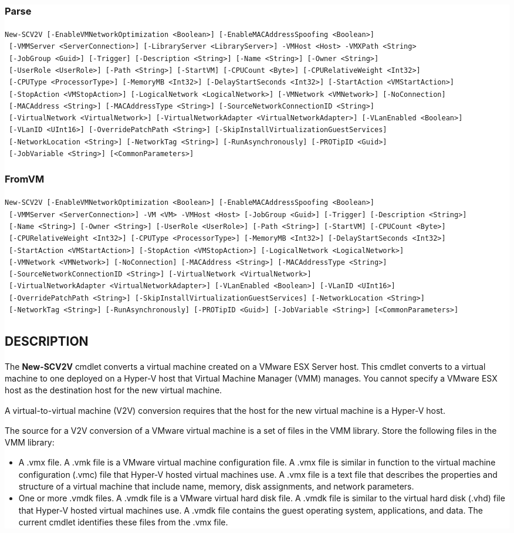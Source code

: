 ### Parse
```
New-SCV2V [-EnableVMNetworkOptimization <Boolean>] [-EnableMACAddressSpoofing <Boolean>]
 [-VMMServer <ServerConnection>] [-LibraryServer <LibraryServer>] -VMHost <Host> -VMXPath <String>
 [-JobGroup <Guid>] [-Trigger] [-Description <String>] [-Name <String>] [-Owner <String>]
 [-UserRole <UserRole>] [-Path <String>] [-StartVM] [-CPUCount <Byte>] [-CPURelativeWeight <Int32>]
 [-CPUType <ProcessorType>] [-MemoryMB <Int32>] [-DelayStartSeconds <Int32>] [-StartAction <VMStartAction>]
 [-StopAction <VMStopAction>] [-LogicalNetwork <LogicalNetwork>] [-VMNetwork <VMNetwork>] [-NoConnection]
 [-MACAddress <String>] [-MACAddressType <String>] [-SourceNetworkConnectionID <String>]
 [-VirtualNetwork <VirtualNetwork>] [-VirtualNetworkAdapter <VirtualNetworkAdapter>] [-VLanEnabled <Boolean>]
 [-VLanID <UInt16>] [-OverridePatchPath <String>] [-SkipInstallVirtualizationGuestServices]
 [-NetworkLocation <String>] [-NetworkTag <String>] [-RunAsynchronously] [-PROTipID <Guid>]
 [-JobVariable <String>] [<CommonParameters>]
```

### FromVM
```
New-SCV2V [-EnableVMNetworkOptimization <Boolean>] [-EnableMACAddressSpoofing <Boolean>]
 [-VMMServer <ServerConnection>] -VM <VM> -VMHost <Host> [-JobGroup <Guid>] [-Trigger] [-Description <String>]
 [-Name <String>] [-Owner <String>] [-UserRole <UserRole>] [-Path <String>] [-StartVM] [-CPUCount <Byte>]
 [-CPURelativeWeight <Int32>] [-CPUType <ProcessorType>] [-MemoryMB <Int32>] [-DelayStartSeconds <Int32>]
 [-StartAction <VMStartAction>] [-StopAction <VMStopAction>] [-LogicalNetwork <LogicalNetwork>]
 [-VMNetwork <VMNetwork>] [-NoConnection] [-MACAddress <String>] [-MACAddressType <String>]
 [-SourceNetworkConnectionID <String>] [-VirtualNetwork <VirtualNetwork>]
 [-VirtualNetworkAdapter <VirtualNetworkAdapter>] [-VLanEnabled <Boolean>] [-VLanID <UInt16>]
 [-OverridePatchPath <String>] [-SkipInstallVirtualizationGuestServices] [-NetworkLocation <String>]
 [-NetworkTag <String>] [-RunAsynchronously] [-PROTipID <Guid>] [-JobVariable <String>] [<CommonParameters>]
```

## DESCRIPTION
The **New-SCV2V** cmdlet converts a virtual machine created on a VMware ESX Server host.
This cmdlet converts to a virtual machine to one deployed on a Hyper-V host that Virtual Machine Manager (VMM) manages.
You cannot specify a VMware ESX host as the destination host for the new virtual machine.

A virtual-to-virtual machine (V2V) conversion requires that the host for the new virtual machine is a Hyper-V host.

The source for a V2V conversion of a VMware virtual machine is a set of files in the VMM library.
Store the following files in the VMM library: 

- A .vmx file.
A .vmk file is a VMware virtual machine configuration file.
A .vmx file is similar in function to the virtual machine configuration (.vmc) file that Hyper-V hosted virtual machines use.
A .vmx file is a text file that describes the properties and structure of a virtual machine that include name, memory, disk assignments, and network parameters. 
- One or more .vmdk files.
A .vmdk file is a VMware virtual hard disk file.
A .vmdk file is similar to the virtual hard disk (.vhd) file that Hyper-V hosted virtual machines use.
A .vmdk file contains the guest operating system, applications, and data. 
The current cmdlet identifies these files from the .vmx file.
